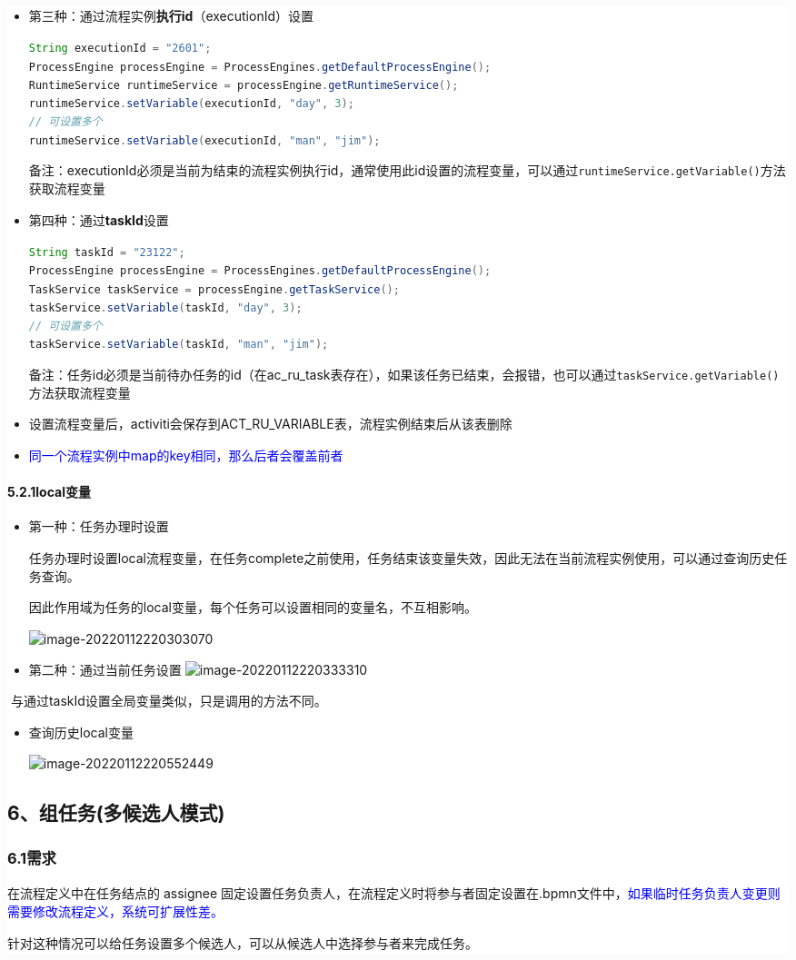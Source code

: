 - 第三种：通过流程实例**执行id**（executionId）设置

  ```java
  String executionId = "2601";
  ProcessEngine processEngine = ProcessEngines.getDefaultProcessEngine();
  RuntimeService runtimeService = processEngine.getRuntimeService();
  runtimeService.setVariable(executionId, "day", 3);
  // 可设置多个
  runtimeService.setVariable(executionId, "man", "jim");
  ```

  备注：executionId必须是当前为结束的流程实例执行id，通常使用此id设置的流程变量，可以通过`runtimeService.getVariable()`方法获取流程变量

- 第四种：通过**taskId**设置

  ```java
  String taskId = "23122";
  ProcessEngine processEngine = ProcessEngines.getDefaultProcessEngine();
  TaskService taskService = processEngine.getTaskService();
  taskService.setVariable(taskId, "day", 3);
  // 可设置多个
  taskService.setVariable(taskId, "man", "jim");
  ```

  备注：任务id必须是当前待办任务的id（在ac_ru_task表存在），如果该任务已结束，会报错，也可以通过`taskService.getVariable()`方法获取流程变量

- 设置流程变量后，activiti会保存到ACT_RU_VARIABLE表，流程实例结束后从该表删除

- <font color="blue">同一个流程实例中map的key相同，那么后者会覆盖前者</font>

#### 5.2.1local变量

- 第一种：任务办理时设置

  任务办理时设置local流程变量，在任务complete之前使用，任务结束该变量失效，因此无法在当前流程实例使用，可以通过查询历史任务查询。

  因此作用域为任务的local变量，每个任务可以设置相同的变量名，不互相影响。

  ![image-20220112220303070](https://blog-1302755396.cos.ap-shanghai.myqcloud.com/blog/20220112220304.png)

- 第二种：通过当前任务设置			![image-20220112220333310](https://blog-1302755396.cos.ap-shanghai.myqcloud.com/blog/20220112220334.png)

​		与通过taskId设置全局变量类似，只是调用的方法不同。

- 查询历史local变量

  ![image-20220112220552449](https://blog-1302755396.cos.ap-shanghai.myqcloud.com/blog/20220112220554.png)

## 6、组任务(多候选人模式)

### 6.1需求

在流程定义中在任务结点的 assignee 固定设置任务负责人，在流程定义时将参与者固定设置在.bpmn文件中，<font color="blue">如果临时任务负责人变更则需要修改流程定义，系统可扩展性差。</font>

针对这种情况可以给任务设置多个候选人，可以从候选人中选择参与者来完成任务。
